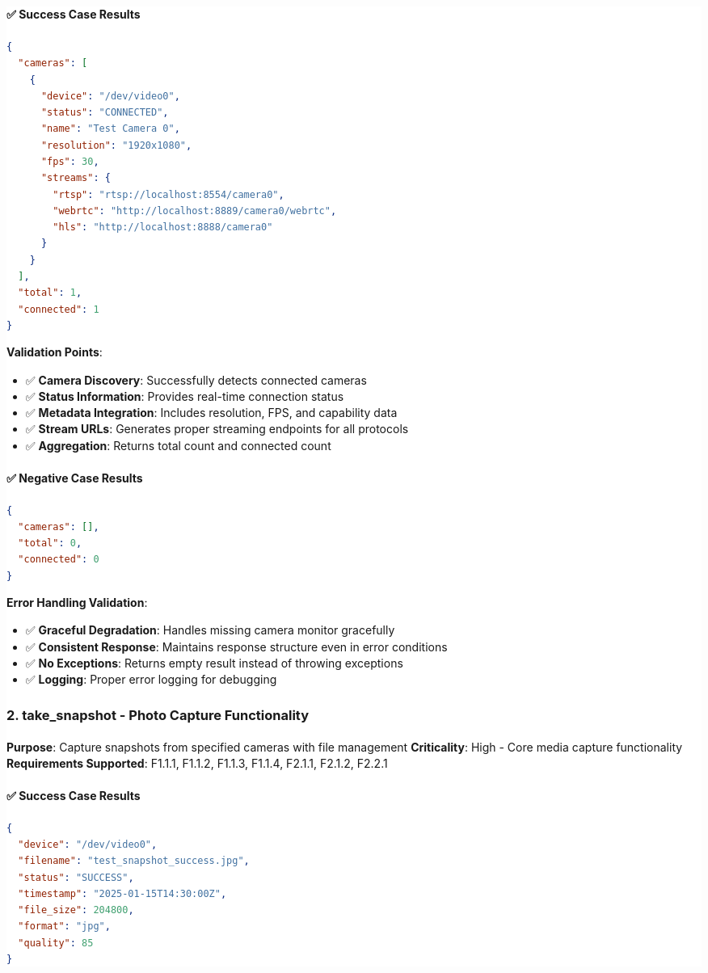 #### **✅ Success Case Results**
```json
{
  "cameras": [
    {
      "device": "/dev/video0",
      "status": "CONNECTED",
      "name": "Test Camera 0",
      "resolution": "1920x1080",
      "fps": 30,
      "streams": {
        "rtsp": "rtsp://localhost:8554/camera0",
        "webrtc": "http://localhost:8889/camera0/webrtc",
        "hls": "http://localhost:8888/camera0"
      }
    }
  ],
  "total": 1,
  "connected": 1
}
```

**Validation Points**:
- ✅ **Camera Discovery**: Successfully detects connected cameras
- ✅ **Status Information**: Provides real-time connection status
- ✅ **Metadata Integration**: Includes resolution, FPS, and capability data
- ✅ **Stream URLs**: Generates proper streaming endpoints for all protocols
- ✅ **Aggregation**: Returns total count and connected count

#### **✅ Negative Case Results**
```json
{
  "cameras": [],
  "total": 0,
  "connected": 0
}
```

**Error Handling Validation**:
- ✅ **Graceful Degradation**: Handles missing camera monitor gracefully
- ✅ **Consistent Response**: Maintains response structure even in error conditions
- ✅ **No Exceptions**: Returns empty result instead of throwing exceptions
- ✅ **Logging**: Proper error logging for debugging

### **2. take_snapshot - Photo Capture Functionality**

**Purpose**: Capture snapshots from specified cameras with file management
**Criticality**: High - Core media capture functionality
**Requirements Supported**: F1.1.1, F1.1.2, F1.1.3, F1.1.4, F2.1.1, F2.1.2, F2.2.1

#### **✅ Success Case Results**
```json
{
  "device": "/dev/video0",
  "filename": "test_snapshot_success.jpg",
  "status": "SUCCESS",
  "timestamp": "2025-01-15T14:30:00Z",
  "file_size": 204800,
  "format": "jpg",
  "quality": 85
}
```

